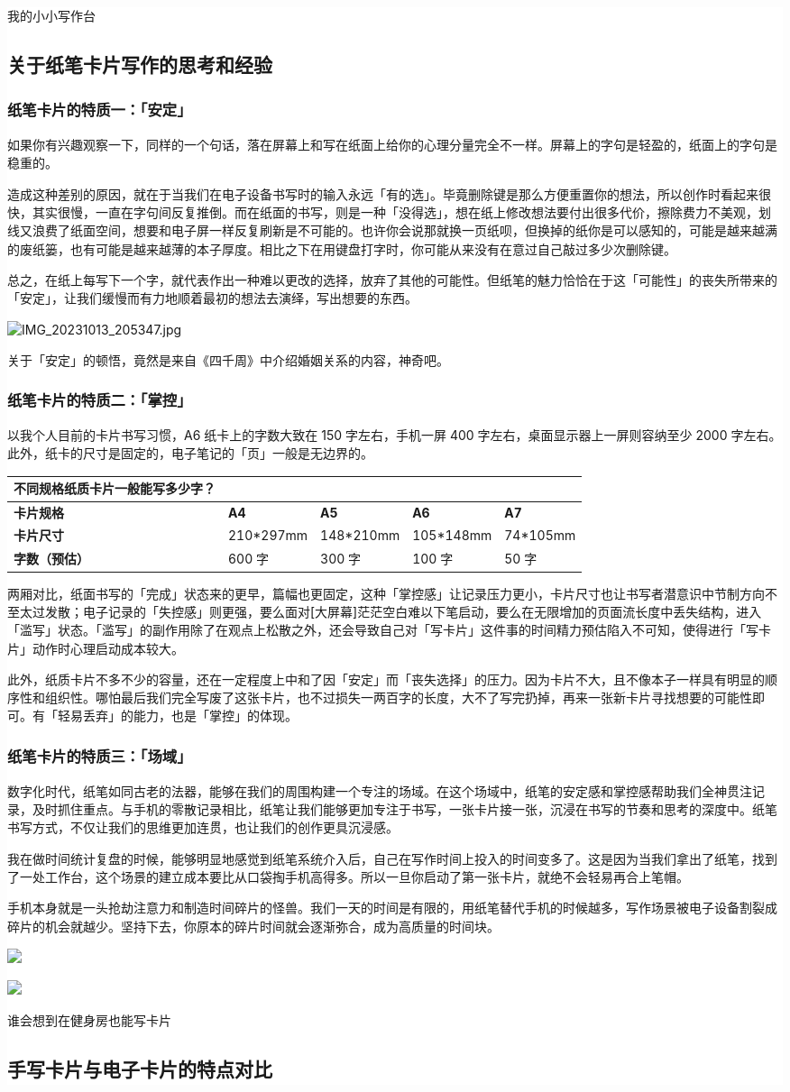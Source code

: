 我的小小写作台

## 关于纸笔卡片写作的思考和经验

### 纸笔卡片的特质一：「安定」

如果你有兴趣观察一下，同样的一个句话，落在屏幕上和写在纸面上给你的心理分量完全不一样。屏幕上的字句是轻盈的，纸面上的字句是稳重的。

造成这种差别的原因，就在于当我们在电子设备书写时的输入永远「有的选」。毕竟删除键是那么方便重置你的想法，所以创作时看起来很快，其实很慢，一直在字句间反复推倒。而在纸面的书写，则是一种「没得选」，想在纸上修改想法要付出很多代价，擦除费力不美观，划线又浪费了纸面空间，想要和电子屏一样反复刷新是不可能的。也许你会说那就换一页纸呗，但换掉的纸你是可以感知的，可能是越来越满的废纸篓，也有可能是越来越薄的本子厚度。相比之下在用键盘打字时，你可能从来没有在意过自己敲过多少次删除键。

总之，在纸上每写下一个字，就代表作出一种难以更改的选择，放弃了其他的可能性。但纸笔的魅力恰恰在于这「可能性」的丧失所带来的「安定」，让我们缓慢而有力地顺着最初的想法去演绎，写出想要的东西。

![IMG_20231013_205347.jpg](https://proxy-prod.omnivore-image-cache.app/0x0,shlBfuohvlTSH8s3jEzY87-TwhvEz2NjOX3LuXEYiN8k/https://sspai.com/post/IMG_20231013_205347.jpg)

关于「安定」的顿悟，竟然是来自《四千周》中介绍婚姻关系的内容，神奇吧。

### 纸笔卡片的特质二：「掌控」

以我个人目前的卡片书写习惯，A6 纸卡上的字数大致在 150 字左右，手机一屏 400 字左右，桌面显示器上一屏则容纳至少 2000 字左右。此外，纸卡的尺寸是固定的，电子笔记的「页」一般是无边界的。

| 不同规格纸质卡片一般能写多少字？ |            |            |            |           |
| ---------------- | ---------- | ---------- | ---------- | --------- |
| **卡片规格**         | **A4**     | **A5**     | **A6**     | **A7**    |
| **卡片尺寸**         | 210\*297mm | 148\*210mm | 105\*148mm | 74\*105mm |
| **字数（预估）**       | 600 字      | 300 字      | 100 字      | 50 字      |

两厢对比，纸面书写的「完成」状态来的更早，篇幅也更固定，这种「掌控感」让记录压力更小，卡片尺寸也让书写者潜意识中节制方向不至太过发散；电子记录的「失控感」则更强，要么面对\[大屏幕\]茫茫空白难以下笔启动，要么在无限增加的页面流长度中丢失结构，进入「滥写」状态。「滥写」的副作用除了在观点上松散之外，还会导致自己对「写卡片」这件事的时间精力预估陷入不可知，使得进行「写卡片」动作时心理启动成本较大。

此外，纸质卡片不多不少的容量，还在一定程度上中和了因「安定」而「丧失选择」的压力。因为卡片不大，且不像本子一样具有明显的顺序性和组织性。哪怕最后我们完全写废了这张卡片，也不过损失一两百字的长度，大不了写完扔掉，再来一张新卡片寻找想要的可能性即可。有「轻易丢弃」的能力，也是「掌控」的体现。

### 纸笔卡片的特质三：「场域」

数字化时代，纸笔如同古老的法器，能够在我们的周围构建一个专注的场域。在这个场域中，纸笔的安定感和掌控感帮助我们全神贯注记录，及时抓住重点。与手机的零散记录相比，纸笔让我们能够更加专注于书写，一张卡片接一张，沉浸在书写的节奏和思考的深度中。纸笔书写方式，不仅让我们的思维更加连贯，也让我们的创作更具沉浸感。

我在做时间统计复盘的时候，能够明显地感觉到纸笔系统介入后，自己在写作时间上投入的时间变多了。这是因为当我们拿出了纸笔，找到了一处工作台，这个场景的建立成本要比从口袋掏手机高得多。所以一旦你启动了第一张卡片，就绝不会轻易再合上笔帽。

手机本身就是一头抢劫注意力和制造时间碎片的怪兽。我们一天的时间是有限的，用纸笔替代手机的时候越多，写作场景被电子设备割裂成碎片的机会就越少。坚持下去，你原本的碎片时间就会逐渐弥合，成为高质量的时间块。

![](https://proxy-prod.omnivore-image-cache.app/0x0,sgIk_bo_QZCSOzdq1jyWZtykYZlnw7ecPds-VZmN1NtM/https://cdn.sspai.com/2024/03/08/476bd49b2534292a0eaebdbc655477b4.jpg) 

![](https://proxy-prod.omnivore-image-cache.app/0x0,si9tWC26NQGLwcs1YkOyqdfEL18aAPksDmcAGKtcbr7s/https://cdn.sspai.com/2024/03/08/57084fbf0fbbd2489bd05efcce68d951.jpg) 

谁会想到在健身房也能写卡片

## 手写卡片与电子卡片的特点对比
